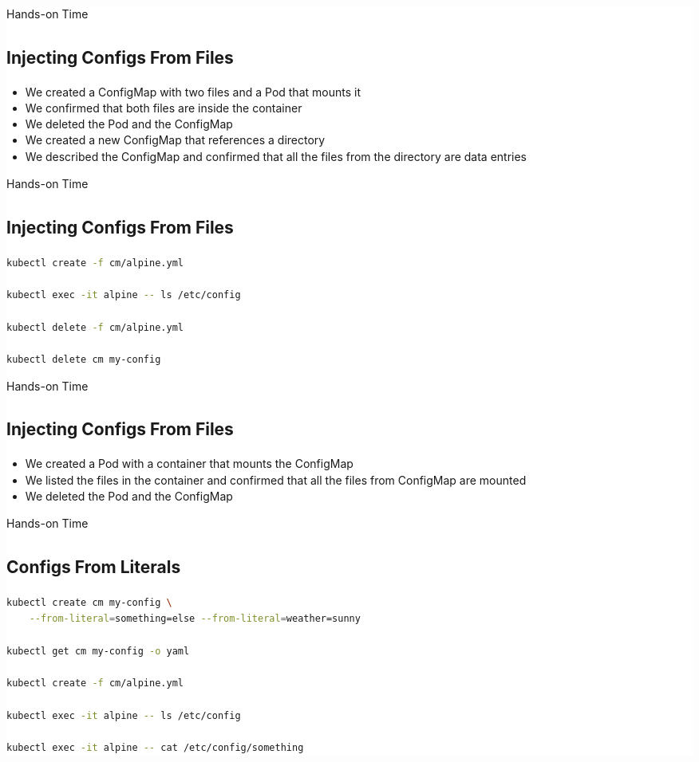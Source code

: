 

<div class="eyebrow"></div>
<div class="label">Hands-on Time</div>

## Injecting Configs From Files

* We created a ConfigMap with two files and a Pod that mounts it
* We confirmed that both files are inside the container
* We deleted the Pod and the ConfigMap
* We created a new ConfigMap that references a directory
* We described the ConfigMap and confirmed that all the files from the directory are data entries



<div class="eyebrow"></div>
<div class="label">Hands-on Time</div>

## Injecting Configs From Files

```bash
kubectl create -f cm/alpine.yml

kubectl exec -it alpine -- ls /etc/config

kubectl delete -f cm/alpine.yml

kubectl delete cm my-config
```



<div class="eyebrow"></div>
<div class="label">Hands-on Time</div>

## Injecting Configs From Files

* We created a Pod with a container that mounts the ConfigMap
* We listed the files in the container and confirmed that all the files from ConfigMap are mounted
* We deleted the Pod and the ConfigMap



<div class="eyebrow"></div>
<div class="label">Hands-on Time</div>

## Configs From Literals

```bash
kubectl create cm my-config \
    --from-literal=something=else --from-literal=weather=sunny

kubectl get cm my-config -o yaml

kubectl create -f cm/alpine.yml

kubectl exec -it alpine -- ls /etc/config

kubectl exec -it alpine -- cat /etc/config/something
```
